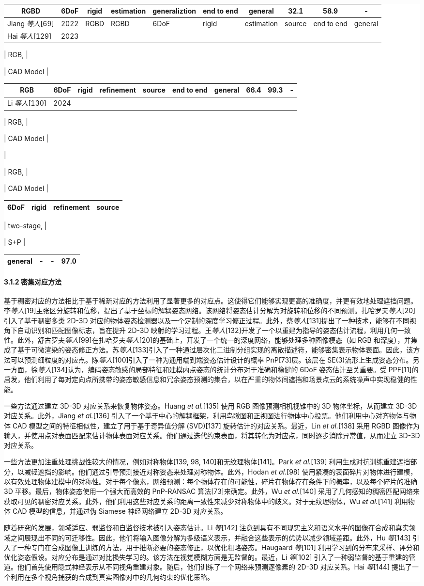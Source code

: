 | RGBD | 6DoF | rigid | estimation | generaliztion | end to end | general | 32.1 | 58.9 | - |
| --- | --- | --- | --- | --- | --- | --- | --- | --- | --- |
| Jiang *等人*[69] | 2022 | RGBD | RGBD | 6DoF | rigid | estimation | source | end to end | general | 30.8 | 97.0 | 95.2 |
| Hai *等人*[129] | 2023 |

&#124; RGB, &#124;

&#124; CAD Model &#124;

| RGB | 6DoF | rigid | refinement | source | end to end | general | 66.4 | 99.3 | - |
| --- | --- | --- | --- | --- | --- | --- | --- | --- | --- |
| Li *等人*[130] | 2024 |

&#124; RGB, &#124;

&#124; CAD Model &#124;

|

&#124; RGB, &#124;

&#124; CAD Model &#124;

| 6DoF | rigid | refinement | source |
| --- | --- | --- | --- |

&#124; two-stage, &#124;

&#124; S+P &#124;

| general | - | - | 97.0 |
| --- | --- | --- | --- |

#### 3.1.2 密集对应方法

基于稠密对应的方法相比于基于稀疏对应的方法利用了显著更多的对应点。这使得它们能够实现更高的准确度，并更有效地处理遮挡问题。李*等人*[19]主张区分旋转和位移，提出了基于坐标的解耦姿态网络。该网络将姿态估计分解为对旋转和位移的不同预测。扎哈罗夫*等人*[20]引入了基于稠密多类 2D-3D 对应的物体姿态检测器以及一个定制的深度学习修正过程。此外，蔡*等人*[131]提出了一种技术，能够在不同视角下自动识别和匹配图像标志，旨在提升 2D-3D 映射的学习过程。王*等人*[132]开发了一个以重建为指导的姿态估计流程，利用几何一致性。此外，舒古罗夫*等人*[99]在扎哈罗夫*等人*[20]的基础上，开发了一个统一的深度网络，能够处理多种图像模态（如 RGB 和深度），并集成了基于可微渲染的姿态修正方法。苏*等人*[133]引入了一种通过层次化二进制分组实现的离散描述符，能够密集表示物体表面。因此，该方法可以预测细粒度的对应点。陈*等人*[100]引入了一种为通用端到端姿态估计设计的概率 PnP[73]层。该层在 SE(3)流形上生成姿态分布。另一方面，徐*等人*[134]认为，编码姿态敏感的局部特征和建模内点姿态的统计分布对于准确和稳健的 6DoF 姿态估计至关重要。受 PPF[11]的启发，他们利用了每对定向点所携带的姿态敏感信息和冗余姿态预测的集合，以在严重的物体间遮挡和场景点云的系统噪声中实现稳健的性能。

一些方法通过建立 3D-3D 对应关系来恢复物体姿态。Huang *et al.*[135] 使用 RGB 图像预测相机视锥中的 3D 物体坐标，从而建立 3D-3D 对应关系。此外，Jiang *et al.*[136] 引入了一个基于中心的解耦框架，利用鸟瞰图和正视图进行物体中心投票。他们利用中心对齐物体与物体 CAD 模型之间的特征相似性，建立了用于基于奇异值分解 (SVD)[137] 旋转估计的对应关系。最近，Lin *et al.*[138] 采用 RGBD 图像作为输入，并使用点对表面匹配来估计物体表面对应关系。他们通过迭代约束表面，将其转化为对应点，同时逐步消除异常值，从而建立 3D-3D 对应关系。

一些方法更加注重处理挑战性较大的情况，例如对称物体[139, 98, 140]和无纹理物体[141]。Park *et al.*[139] 利用生成对抗训练重建遮挡部分，以减轻遮挡的影响。他们通过引导预测接近对称姿态来处理对称物体。此外，Hodan *et al.*[98] 使用紧凑的表面碎片对物体进行建模，以有效处理物体建模中的对称性。对于每个像素，网络预测：每个物体存在的可能性，碎片在物体存在条件下的概率，以及每个碎片的准确 3D 平移。最后，物体姿态使用一个强大而高效的 PnP-RANSAC 算法[73]来确定。此外，Wu *et al.*[140] 采用了几何感知的稠密匹配网络来获取可见的稠密对应关系。此外，他们利用这些对应关系的距离一致性来减少对称物体中的歧义。对于无纹理物体，Wu *et al.*[141] 利用物体 CAD 模型的信息，并通过伪 Siamese 神经网络建立 2D-3D 对应关系。

随着研究的发展，领域适应、弱监督和自监督技术被引入姿态估计。Li *等*[142] 注意到具有不同现实主义和语义水平的图像在合成和真实领域之间展现出不同的可迁移性。因此，他们将输入图像分解为多级语义表示，并融合这些表示的优势以减少领域差距。此外，Hu *等*[143] 引入了一种专门在合成图像上训练的方法，用于推断必要的姿态修正，以优化粗略姿态。Haugaard *等*[101] 利用学习到的分布来采样、评分和优化姿态假设。对应分布是通过对比损失学习的。该方法在视觉模糊方面是无监督的。最近，Li *等*[102] 引入了一种弱监督的基于重建的管道。他们首先使用隐式神经表示从不同视角重建对象。随后，他们训练了一个网络来预测逐像素的 2D-3D 对应关系。Hai *等*[144] 提出了一个利用在多个视角捕获的合成到真实图像对中的几何约束的优化策略。
